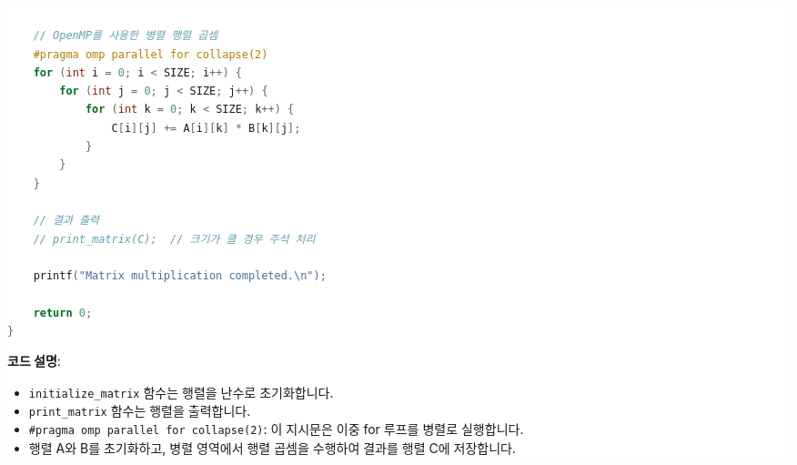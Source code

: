 ```c

    // OpenMP를 사용한 병렬 행렬 곱셈
    #pragma omp parallel for collapse(2)
    for (int i = 0; i < SIZE; i++) {
        for (int j = 0; j < SIZE; j++) {
            for (int k = 0; k < SIZE; k++) {
                C[i][j] += A[i][k] * B[k][j];
            }
        }
    }

    // 결과 출력
    // print_matrix(C);  // 크기가 클 경우 주석 처리

    printf("Matrix multiplication completed.\n");

    return 0;
}
```

**코드 설명**:
- `initialize_matrix` 함수는 행렬을 난수로 초기화합니다.
- `print_matrix` 함수는 행렬을 출력합니다.
- `#pragma omp parallel for collapse(2)`: 이 지시문은 이중 for 루프를 병렬로 실행합니다.
- 행렬 A와 B를 초기화하고, 병렬 영역에서 행렬 곱셈을 수행하여 결과를 행렬 C에 저장합니다.

